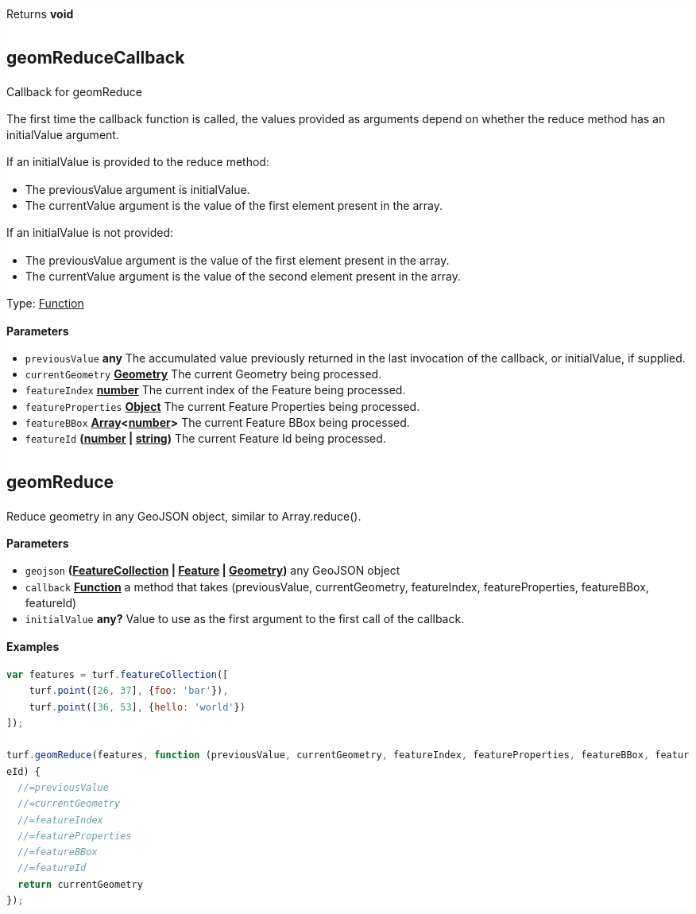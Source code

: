 Returns **void** 

## geomReduceCallback

Callback for geomReduce

The first time the callback function is called, the values provided as arguments depend
on whether the reduce method has an initialValue argument.

If an initialValue is provided to the reduce method:

-   The previousValue argument is initialValue.
-   The currentValue argument is the value of the first element present in the array.

If an initialValue is not provided:

-   The previousValue argument is the value of the first element present in the array.
-   The currentValue argument is the value of the second element present in the array.

Type: [Function][1]

**Parameters**

-   `previousValue` **any** The accumulated value previously returned in the last invocation
    of the callback, or initialValue, if supplied.
-   `currentGeometry` **[Geometry][6]** The current Geometry being processed.
-   `featureIndex` **[number][3]** The current index of the Feature being processed.
-   `featureProperties` **[Object][8]** The current Feature Properties being processed.
-   `featureBBox` **[Array][2]&lt;[number][3]>** The current Feature BBox being processed.
-   `featureId` **([number][3] \| [string][9])** The current Feature Id being processed.

## geomReduce

Reduce geometry in any GeoJSON object, similar to Array.reduce().

**Parameters**

-   `geojson` **([FeatureCollection][4] \| [Feature][5] \| [Geometry][6])** any GeoJSON object
-   `callback` **[Function][1]** a method that takes (previousValue, currentGeometry, featureIndex, featureProperties, featureBBox, featureId)
-   `initialValue` **any?** Value to use as the first argument to the first call of the callback.

**Examples**

```javascript
var features = turf.featureCollection([
    turf.point([26, 37], {foo: 'bar'}),
    turf.point([36, 53], {hello: 'world'})
]);

turf.geomReduce(features, function (previousValue, currentGeometry, featureIndex, featureProperties, featureBBox, featureId) {
  //=previousValue
  //=currentGeometry
  //=featureIndex
  //=featureProperties
  //=featureBBox
  //=featureId
  return currentGeometry
});
```


[1]: https://developer.mozilla.org/docs/Web/JavaScript/Reference/Statements/function
[2]: https://developer.mozilla.org/docs/Web/JavaScript/Reference/Global_Objects/Array
[3]: https://developer.mozilla.org/docs/Web/JavaScript/Reference/Global_Objects/Number
[4]: https://tools.ietf.org/html/rfc7946#section-3.3
[5]: https://tools.ietf.org/html/rfc7946#section-3.2
[6]: https://tools.ietf.org/html/rfc7946#section-3.1
[7]: https://developer.mozilla.org/docs/Web/JavaScript/Reference/Global_Objects/Boolean
[8]: https://developer.mozilla.org/docs/Web/JavaScript/Reference/Global_Objects/Object
[9]: https://developer.mozilla.org/docs/Web/JavaScript/Reference/Global_Objects/String
[10]: https://tools.ietf.org/html/rfc7946#section-3.1.4
[11]: https://tools.ietf.org/html/rfc7946#section-3.1.6
[12]: https://tools.ietf.org/html/rfc7946#section-3.1.5
[13]: https://tools.ietf.org/html/rfc7946#section-3.1.7
[14]: https://tools.ietf.org/html/rfc7946#section-5
[15]: https://tools.ietf.org/html/rfc7946#section-3.1.2